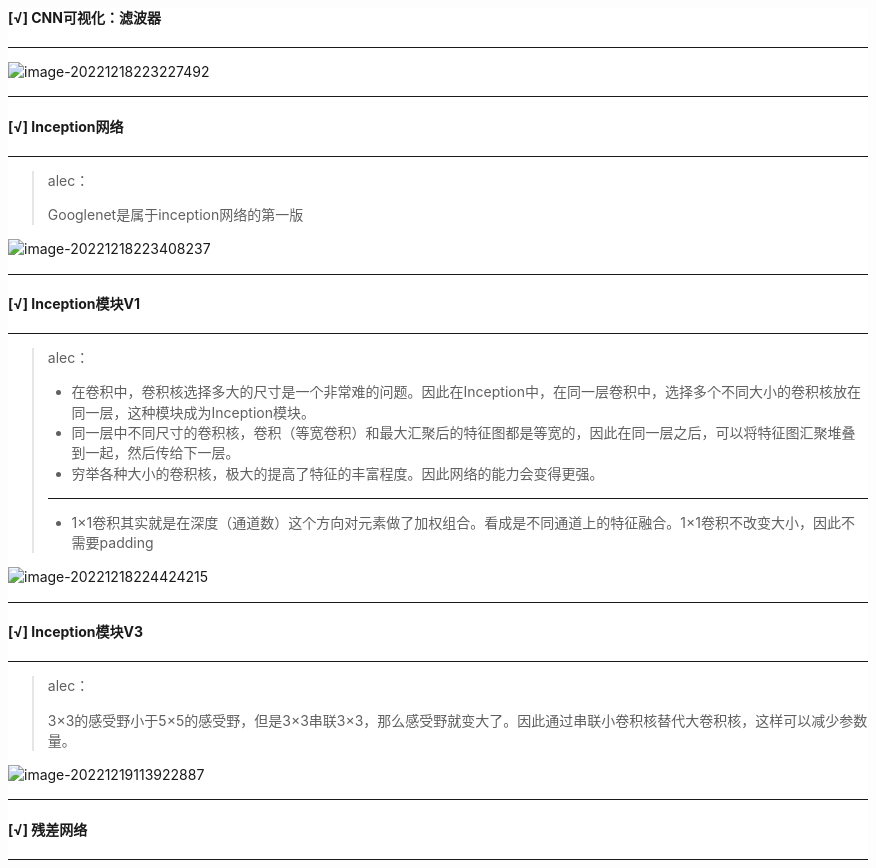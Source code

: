 #### [√] CNN可视化：滤波器

---

![image-20221218223227492](https://cdn.jsdelivr.net/gh/Alec-97/alec-s-images-cloud/img/202212212126549.png)

---

#### [√] Inception网络

---

> alec：
>
> Googlenet是属于inception网络的第一版

![image-20221218223408237](https://cdn.jsdelivr.net/gh/Alec-97/alec-s-images-cloud/img/202212212126550.png)

---

#### [√] Inception模块V1

---

> alec：
>
> - 在卷积中，卷积核选择多大的尺寸是一个非常难的问题。因此在Inception中，在同一层卷积中，选择多个不同大小的卷积核放在同一层，这种模块成为Inception模块。
> - 同一层中不同尺寸的卷积核，卷积（等宽卷积）和最大汇聚后的特征图都是等宽的，因此在同一层之后，可以将特征图汇聚堆叠到一起，然后传给下一层。
> - 穷举各种大小的卷积核，极大的提高了特征的丰富程度。因此网络的能力会变得更强。
>
> ---
>
> - 1×1卷积其实就是在深度（通道数）这个方向对元素做了加权组合。看成是不同通道上的特征融合。1×1卷积不改变大小，因此不需要padding

![image-20221218224424215](https://cdn.jsdelivr.net/gh/Alec-97/alec-s-images-cloud/img/202212212126551.png)



---

#### [√] Inception模块V3

---

> alec：
>
> 3×3的感受野小于5×5的感受野，但是3×3串联3×3，那么感受野就变大了。因此通过串联小卷积核替代大卷积核，这样可以减少参数量。

![image-20221219113922887](https://cdn.jsdelivr.net/gh/Alec-97/alec-s-images-cloud/img/202212212126552.png)

---

#### [√] 残差网络

---
